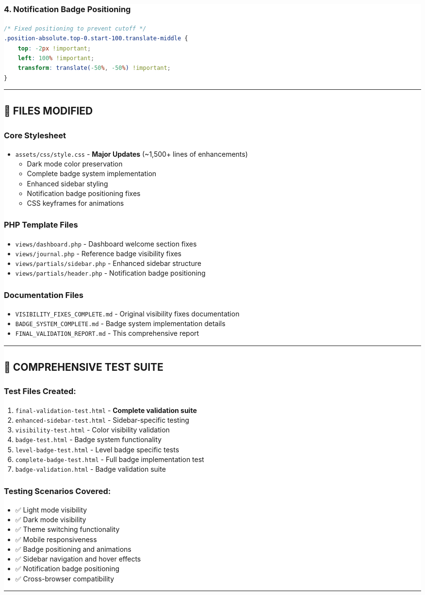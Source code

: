 ### **4. Notification Badge Positioning**
```css
/* Fixed positioning to prevent cutoff */
.position-absolute.top-0.start-100.translate-middle {
    top: -2px !important;
    left: 100% !important;
    transform: translate(-50%, -50%) !important;
}
```

---

## 📁 FILES MODIFIED

### **Core Stylesheet**
- `assets/css/style.css` - **Major Updates** (~1,500+ lines of enhancements)
  - Dark mode color preservation
  - Complete badge system implementation  
  - Enhanced sidebar styling
  - Notification badge positioning fixes
  - CSS keyframes for animations

### **PHP Template Files**
- `views/dashboard.php` - Dashboard welcome section fixes
- `views/journal.php` - Reference badge visibility fixes
- `views/partials/sidebar.php` - Enhanced sidebar structure
- `views/partials/header.php` - Notification badge positioning

### **Documentation Files**
- `VISIBILITY_FIXES_COMPLETE.md` - Original visibility fixes documentation
- `BADGE_SYSTEM_COMPLETE.md` - Badge system implementation details
- `FINAL_VALIDATION_REPORT.md` - This comprehensive report

---

## 🧪 COMPREHENSIVE TEST SUITE

### **Test Files Created:**
1. `final-validation-test.html` - **Complete validation suite**
2. `enhanced-sidebar-test.html` - Sidebar-specific testing
3. `visibility-test.html` - Color visibility validation
4. `badge-test.html` - Badge system functionality
5. `level-badge-test.html` - Level badge specific tests
6. `complete-badge-test.html` - Full badge implementation test
7. `badge-validation.html` - Badge validation suite

### **Testing Scenarios Covered:**
- ✅ Light mode visibility
- ✅ Dark mode visibility  
- ✅ Theme switching functionality
- ✅ Mobile responsiveness
- ✅ Badge positioning and animations
- ✅ Sidebar navigation and hover effects
- ✅ Notification badge positioning
- ✅ Cross-browser compatibility

---